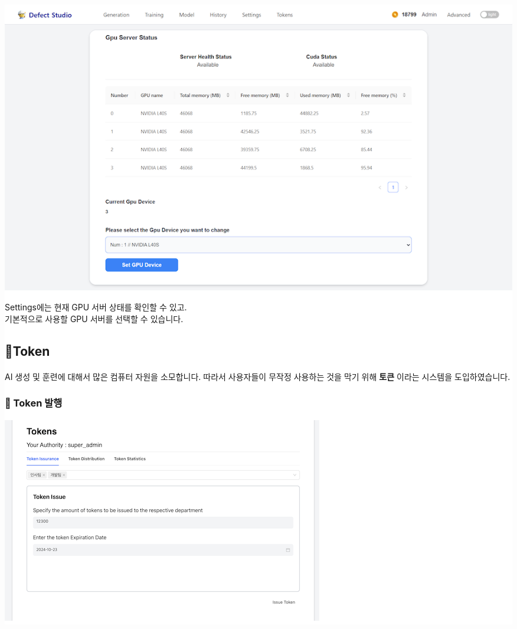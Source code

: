 ![setting](../readme/setting.png)

Settings에는 현재 GPU 서버 상태를 확인할 수 있고.  
기본적으로 사용할 GPU 서버를 선택할 수 있습니다.

## 🎯Token

AI 생성 및 훈련에 대해서 많은 컴퓨터 자원을 소모합니다. 따라서 사용자들이 무작정 사용하는 것을 막기 위해 **토큰** 이라는 시스템을 도입하였습니다.

### 📌 Token 발행

![token_issue](../readme/token_issue.png)
